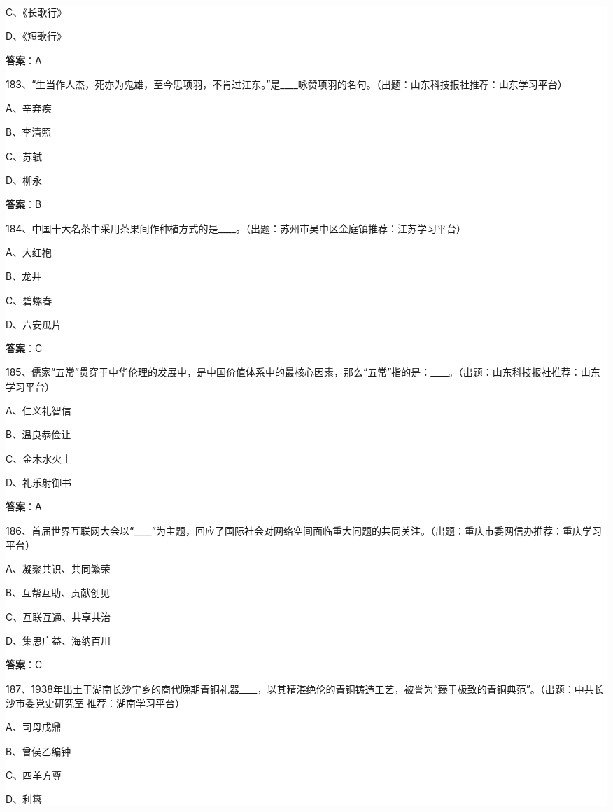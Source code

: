 C、《长歌行》

D、《短歌行》

**答案**：A

183、“生当作人杰，死亦为鬼雄，至今思项羽，不肯过江东。”是____咏赞项羽的名句。（出题：山东科技报社推荐：山东学习平台）

A、辛弃疾

B、李清照

C、苏轼

D、柳永

**答案**：B

184、中国十大名茶中采用茶果间作种植方式的是____。（出题：苏州市吴中区金庭镇推荐：江苏学习平台）

A、大红袍

B、龙井

C、碧螺春

D、六安瓜片

**答案**：C

185、儒家“五常”贯穿于中华伦理的发展中，是中国价值体系中的最核心因素，那么“五常”指的是：____。（出题：山东科技报社推荐：山东学习平台）

A、仁义礼智信

B、温良恭俭让

C、金木水火土

D、礼乐射御书

**答案**：A

186、首届世界互联网大会以“____”为主题，回应了国际社会对网络空间面临重大问题的共同关注。（出题：重庆市委网信办推荐：重庆学习平台）

A、凝聚共识、共同繁荣

B、互帮互助、贡献创见

C、互联互通、共享共治

D、集思广益、海纳百川

**答案**：C

187、1938年出土于湖南长沙宁乡的商代晚期青铜礼器____，以其精湛绝伦的青铜铸造工艺，被誉为“臻于极致的青铜典范”。（出题：中共长沙市委党史研究室
推荐：湖南学习平台）

A、司母戊鼎

B、曾侯乙编钟

C、四羊方尊

D、利簋

